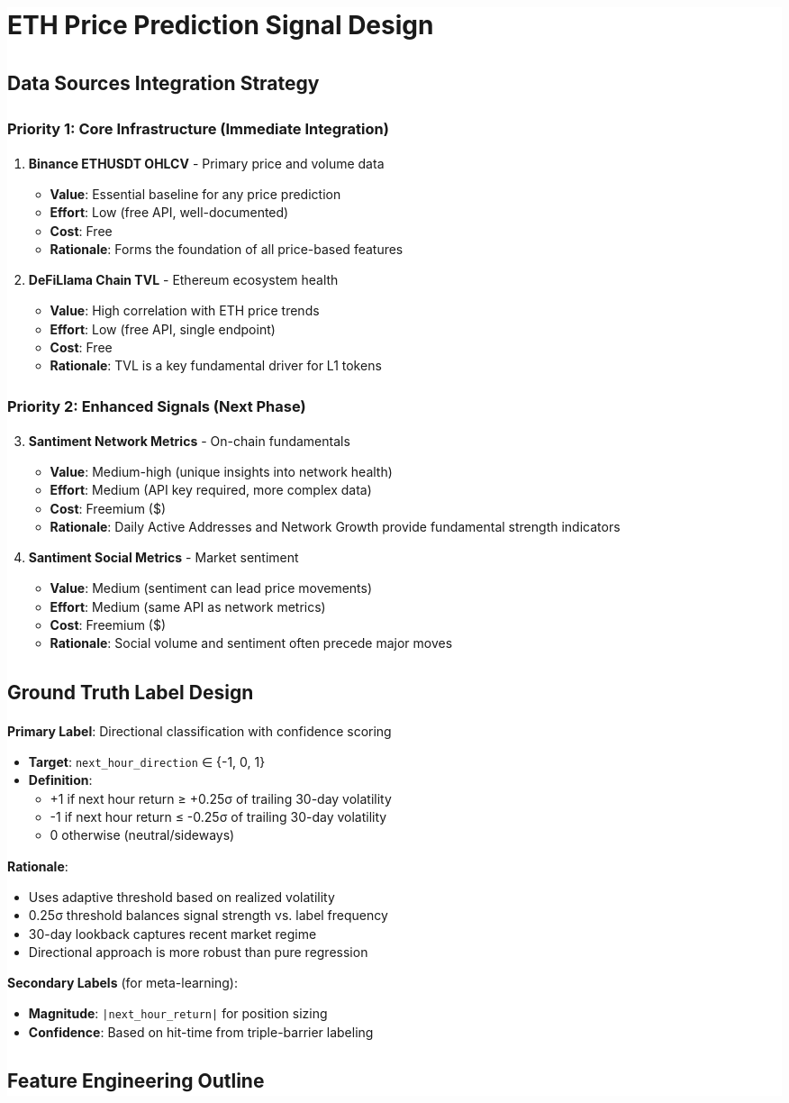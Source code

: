 # ETH Price Prediction Signal Design

## Data Sources Integration Strategy

### Priority 1: Core Infrastructure (Immediate Integration)
1. **Binance ETHUSDT OHLCV** - Primary price and volume data
   - **Value**: Essential baseline for any price prediction
   - **Effort**: Low (free API, well-documented)
   - **Cost**: Free
   - **Rationale**: Forms the foundation of all price-based features

2. **DeFiLlama Chain TVL** - Ethereum ecosystem health
   - **Value**: High correlation with ETH price trends
   - **Effort**: Low (free API, single endpoint)
   - **Cost**: Free
   - **Rationale**: TVL is a key fundamental driver for L1 tokens

### Priority 2: Enhanced Signals (Next Phase)
3. **Santiment Network Metrics** - On-chain fundamentals
   - **Value**: Medium-high (unique insights into network health)
   - **Effort**: Medium (API key required, more complex data)
   - **Cost**: Freemium ($)
   - **Rationale**: Daily Active Addresses and Network Growth provide fundamental strength indicators

4. **Santiment Social Metrics** - Market sentiment
   - **Value**: Medium (sentiment can lead price movements)
   - **Effort**: Medium (same API as network metrics)
   - **Cost**: Freemium ($)
   - **Rationale**: Social volume and sentiment often precede major moves

## Ground Truth Label Design

**Primary Label**: Directional classification with confidence scoring
- **Target**: `next_hour_direction` ∈ {-1, 0, 1}
- **Definition**: 
  - +1 if next hour return ≥ +0.25σ of trailing 30-day volatility
  - -1 if next hour return ≤ -0.25σ of trailing 30-day volatility  
  - 0 otherwise (neutral/sideways)

**Rationale**: 
- Uses adaptive threshold based on realized volatility
- 0.25σ threshold balances signal strength vs. label frequency
- 30-day lookback captures recent market regime
- Directional approach is more robust than pure regression

**Secondary Labels** (for meta-learning):
- **Magnitude**: `|next_hour_return|` for position sizing
- **Confidence**: Based on hit-time from triple-barrier labeling

## Feature Engineering Outline
